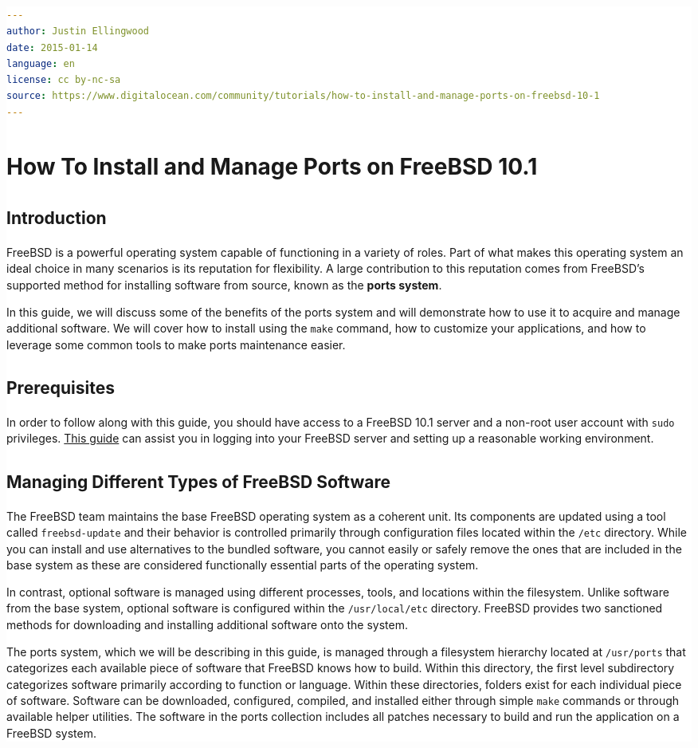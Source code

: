 ```yaml
---
author: Justin Ellingwood
date: 2015-01-14
language: en
license: cc by-nc-sa
source: https://www.digitalocean.com/community/tutorials/how-to-install-and-manage-ports-on-freebsd-10-1
---
```


# How To Install and Manage Ports on FreeBSD 10.1

## Introduction

FreeBSD is a powerful operating system capable of functioning in a variety of roles. Part of what makes this operating system an ideal choice in many scenarios is its reputation for flexibility. A large contribution to this reputation comes from FreeBSD’s supported method for installing software from source, known as the **ports system**.

In this guide, we will discuss some of the benefits of the ports system and will demonstrate how to use it to acquire and manage additional software. We will cover how to install using the `make` command, how to customize your applications, and how to leverage some common tools to make ports maintenance easier.

## Prerequisites

In order to follow along with this guide, you should have access to a FreeBSD 10.1 server and a non-root user account with `sudo` privileges. [This guide](how-to-get-started-with-freebsd-10-1) can assist you in logging into your FreeBSD server and setting up a reasonable working environment.

## Managing Different Types of FreeBSD Software

The FreeBSD team maintains the base FreeBSD operating system as a coherent unit. Its components are updated using a tool called `freebsd-update` and their behavior is controlled primarily through configuration files located within the `/etc` directory. While you can install and use alternatives to the bundled software, you cannot easily or safely remove the ones that are included in the base system as these are considered functionally essential parts of the operating system.

In contrast, optional software is managed using different processes, tools, and locations within the filesystem. Unlike software from the base system, optional software is configured within the `/usr/local/etc` directory. FreeBSD provides two sanctioned methods for downloading and installing additional software onto the system.

The ports system, which we will be describing in this guide, is managed through a filesystem hierarchy located at `/usr/ports` that categorizes each available piece of software that FreeBSD knows how to build. Within this directory, the first level subdirectory categorizes software primarily according to function or language. Within these directories, folders exist for each individual piece of software. Software can be downloaded, configured, compiled, and installed either through simple `make` commands or through available helper utilities. The software in the ports collection includes all patches necessary to build and run the application on a FreeBSD system.
